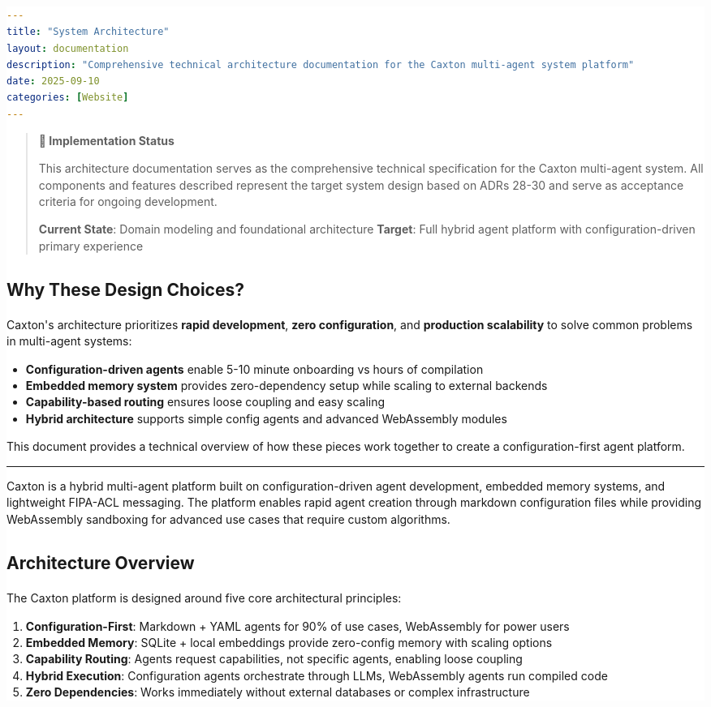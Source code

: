```yaml
---
title: "System Architecture"
layout: documentation
description: "Comprehensive technical architecture documentation for the Caxton multi-agent system platform"
date: 2025-09-10
categories: [Website]
---
```


> **🚧 Implementation Status**
>
> This architecture documentation serves as the comprehensive technical
> specification for the Caxton multi-agent system. All components and features
> described represent the target system design based on ADRs 28-30 and serve as
> acceptance criteria for ongoing development.
>
> **Current State**: Domain modeling and foundational architecture
> **Target**: Full hybrid agent platform with configuration-driven primary experience

## Why These Design Choices?

Caxton's architecture prioritizes **rapid development**, **zero configuration**,
and **production scalability** to solve common problems in multi-agent systems:

- **Configuration-driven agents** enable 5-10 minute onboarding vs hours of compilation
- **Embedded memory system** provides zero-dependency setup while scaling to
  external backends
- **Capability-based routing** ensures loose coupling and easy scaling
- **Hybrid architecture** supports simple config agents and advanced WebAssembly
  modules

This document provides a technical overview of how these pieces work together to
create a configuration-first agent platform.

______________________________________________________________________

Caxton is a hybrid multi-agent platform built on configuration-driven agent development,
embedded memory systems, and lightweight FIPA-ACL messaging. The platform enables
rapid agent creation through markdown configuration files while providing WebAssembly
sandboxing for advanced use cases that require custom algorithms.

## Architecture Overview

The Caxton platform is designed around five core architectural principles:

1. **Configuration-First**: Markdown + YAML agents for 90% of use cases,
   WebAssembly for power users
2. **Embedded Memory**: SQLite + local embeddings provide zero-config memory
   with scaling options
3. **Capability Routing**: Agents request capabilities, not specific agents,
   enabling loose coupling
4. **Hybrid Execution**: Configuration agents orchestrate through LLMs,
   WebAssembly agents run compiled code
5. **Zero Dependencies**: Works immediately without external databases or
   complex infrastructure

